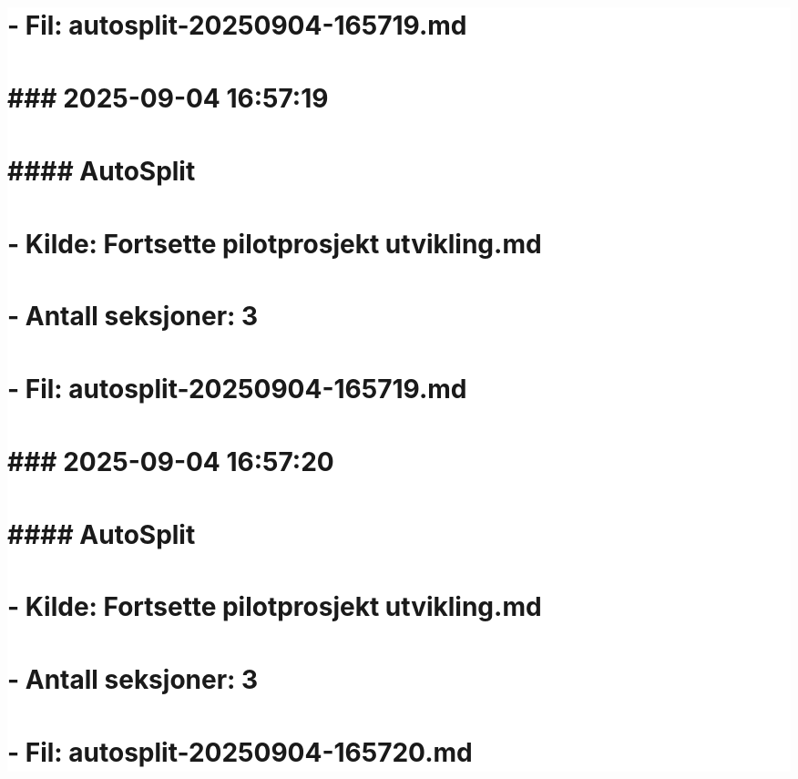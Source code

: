 # \- Fil: autosplit-20250904-165719.md

#

#

#

#

# \### 2025-09-04 16:57:19

# \#### AutoSplit

# \- Kilde: Fortsette pilotprosjekt utvikling.md

# \- Antall seksjoner: 3

# \- Fil: autosplit-20250904-165719.md

#

#

#

#

# \### 2025-09-04 16:57:20

# \#### AutoSplit

# \- Kilde: Fortsette pilotprosjekt utvikling.md

# \- Antall seksjoner: 3

# \- Fil: autosplit-20250904-165720.md

#

#

#
